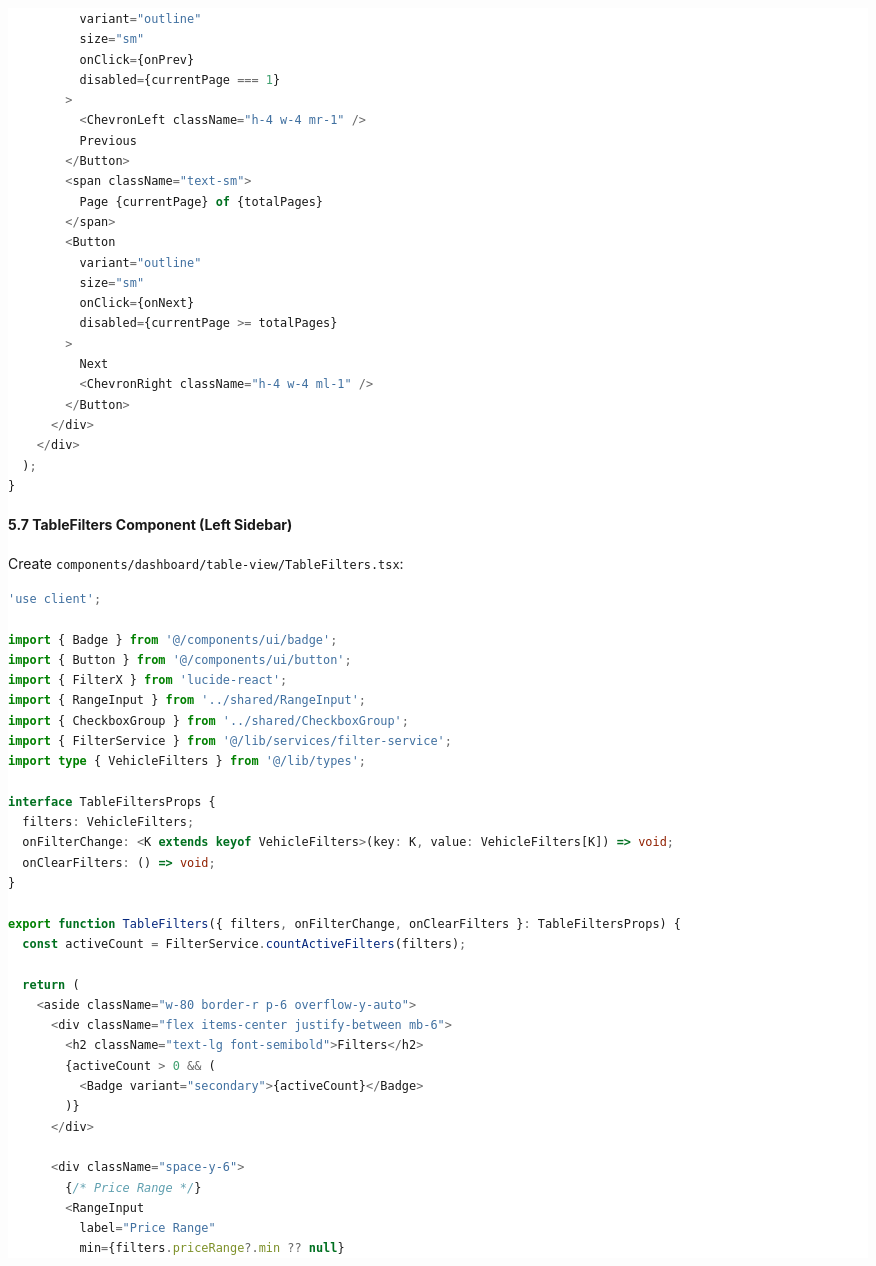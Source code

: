 ```typescript
          variant="outline"
          size="sm"
          onClick={onPrev}
          disabled={currentPage === 1}
        >
          <ChevronLeft className="h-4 w-4 mr-1" />
          Previous
        </Button>
        <span className="text-sm">
          Page {currentPage} of {totalPages}
        </span>
        <Button
          variant="outline"
          size="sm"
          onClick={onNext}
          disabled={currentPage >= totalPages}
        >
          Next
          <ChevronRight className="h-4 w-4 ml-1" />
        </Button>
      </div>
    </div>
  );
}
```

#### 5.7 TableFilters Component (Left Sidebar)

Create `components/dashboard/table-view/TableFilters.tsx`:

```typescript
'use client';

import { Badge } from '@/components/ui/badge';
import { Button } from '@/components/ui/button';
import { FilterX } from 'lucide-react';
import { RangeInput } from '../shared/RangeInput';
import { CheckboxGroup } from '../shared/CheckboxGroup';
import { FilterService } from '@/lib/services/filter-service';
import type { VehicleFilters } from '@/lib/types';

interface TableFiltersProps {
  filters: VehicleFilters;
  onFilterChange: <K extends keyof VehicleFilters>(key: K, value: VehicleFilters[K]) => void;
  onClearFilters: () => void;
}

export function TableFilters({ filters, onFilterChange, onClearFilters }: TableFiltersProps) {
  const activeCount = FilterService.countActiveFilters(filters);

  return (
    <aside className="w-80 border-r p-6 overflow-y-auto">
      <div className="flex items-center justify-between mb-6">
        <h2 className="text-lg font-semibold">Filters</h2>
        {activeCount > 0 && (
          <Badge variant="secondary">{activeCount}</Badge>
        )}
      </div>

      <div className="space-y-6">
        {/* Price Range */}
        <RangeInput
          label="Price Range"
          min={filters.priceRange?.min ?? null}
```